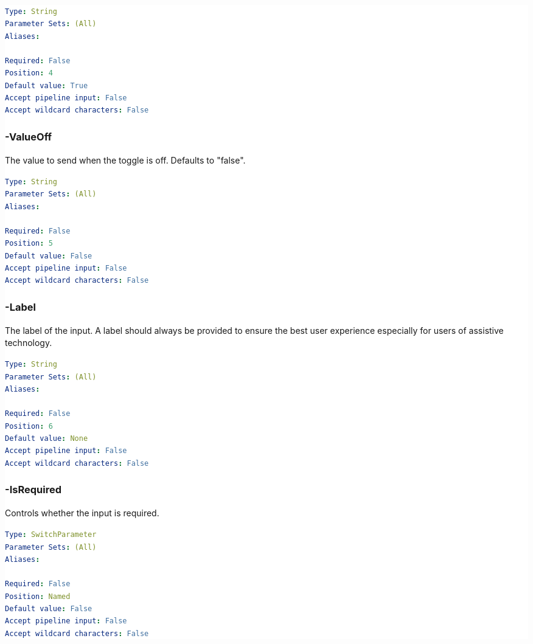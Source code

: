 ```yaml
Type: String
Parameter Sets: (All)
Aliases:

Required: False
Position: 4
Default value: True
Accept pipeline input: False
Accept wildcard characters: False
```

### -ValueOff
The value to send when the toggle is off.
Defaults to "false".

```yaml
Type: String
Parameter Sets: (All)
Aliases:

Required: False
Position: 5
Default value: False
Accept pipeline input: False
Accept wildcard characters: False
```

### -Label
The label of the input.
A label should always be provided to ensure the best user experience especially for users of assistive technology.

```yaml
Type: String
Parameter Sets: (All)
Aliases:

Required: False
Position: 6
Default value: None
Accept pipeline input: False
Accept wildcard characters: False
```

### -IsRequired
Controls whether the input is required.

```yaml
Type: SwitchParameter
Parameter Sets: (All)
Aliases:

Required: False
Position: Named
Default value: False
Accept pipeline input: False
Accept wildcard characters: False
```
